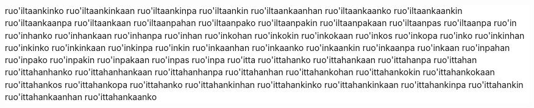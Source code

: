 ruo'iltaankinko
ruo'iltaankinkaan
ruo'iltaankinpa
ruo'iltaankin
ruo'iltaankaanhan
ruo'iltaankaanko
ruo'iltaankaankin
ruo'iltaankaanpa
ruo'iltaankaan
ruo'iltaanpahan
ruo'iltaanpako
ruo'iltaanpakin
ruo'iltaanpakaan
ruo'iltaanpas
ruo'iltaanpa
ruo'in
ruo'inhanko
ruo'inhankaan
ruo'inhanpa
ruo'inhan
ruo'inkohan
ruo'inkokin
ruo'inkokaan
ruo'inkos
ruo'inkopa
ruo'inko
ruo'inkinhan
ruo'inkinko
ruo'inkinkaan
ruo'inkinpa
ruo'inkin
ruo'inkaanhan
ruo'inkaanko
ruo'inkaankin
ruo'inkaanpa
ruo'inkaan
ruo'inpahan
ruo'inpako
ruo'inpakin
ruo'inpakaan
ruo'inpas
ruo'inpa
ruo'itta
ruo'ittahanko
ruo'ittahankaan
ruo'ittahanpa
ruo'ittahan
ruo'ittahanhanko
ruo'ittahanhankaan
ruo'ittahanhanpa
ruo'ittahanhan
ruo'ittahankohan
ruo'ittahankokin
ruo'ittahankokaan
ruo'ittahankos
ruo'ittahankopa
ruo'ittahanko
ruo'ittahankinhan
ruo'ittahankinko
ruo'ittahankinkaan
ruo'ittahankinpa
ruo'ittahankin
ruo'ittahankaanhan
ruo'ittahankaanko